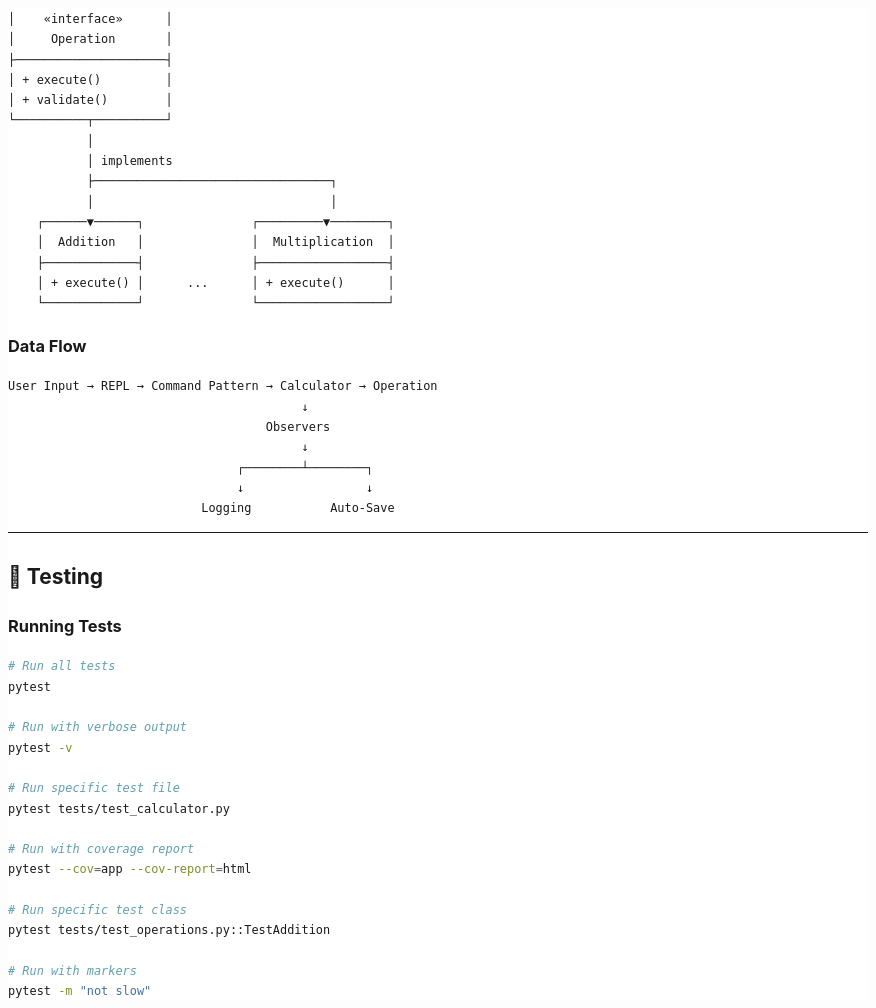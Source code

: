 ```
│    «interface»      │
│     Operation       │
├─────────────────────┤
│ + execute()         │
│ + validate()        │
└──────────┬──────────┘
           │
           │ implements
           ├─────────────────────────────────┐
           │                                 │
    ┌──────▼──────┐               ┌─────────▼────────┐
    │  Addition   │               │  Multiplication  │
    ├─────────────┤               ├──────────────────┤
    │ + execute() │      ...      │ + execute()      │
    └─────────────┘               └──────────────────┘
```

### Data Flow

```
User Input → REPL → Command Pattern → Calculator → Operation
                                         ↓
                                    Observers
                                         ↓
                                ┌────────┴────────┐
                                ↓                 ↓
                           Logging           Auto-Save
```

---

## 🧪 Testing

### Running Tests

```bash
# Run all tests
pytest

# Run with verbose output
pytest -v

# Run specific test file
pytest tests/test_calculator.py

# Run with coverage report
pytest --cov=app --cov-report=html

# Run specific test class
pytest tests/test_operations.py::TestAddition

# Run with markers
pytest -m "not slow"
```
